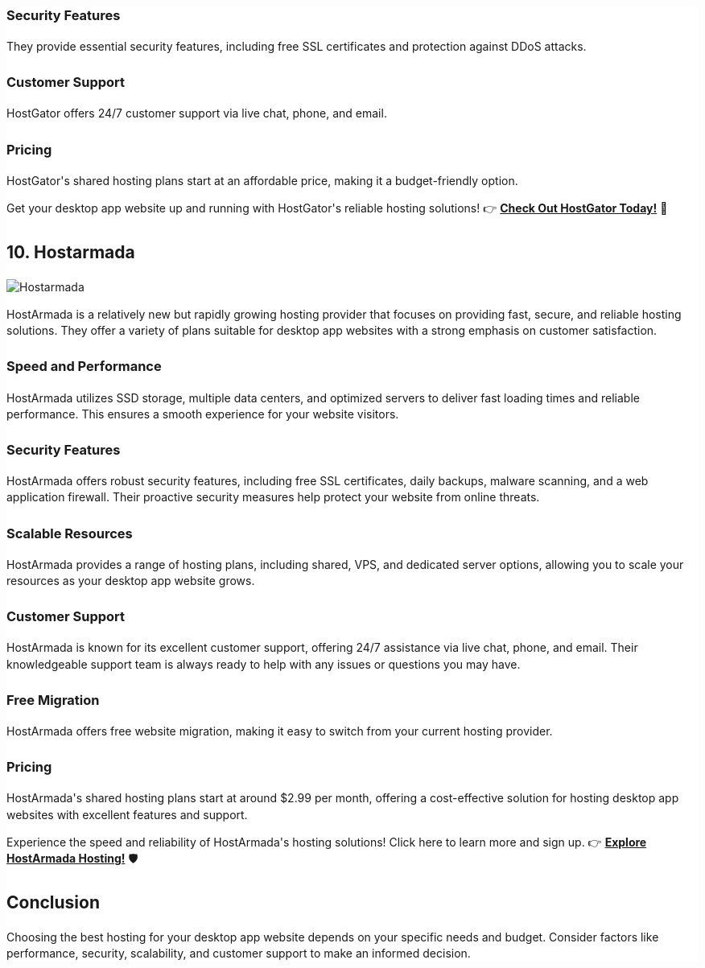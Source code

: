 ### Security Features
They provide essential security features, including free SSL certificates and protection against DDoS attacks.

### Customer Support
HostGator offers 24/7 customer support via live chat, phone, and email.

### Pricing
HostGator's shared hosting plans start at an affordable price, making it a budget-friendly option.

Get your desktop app website up and running with HostGator's reliable hosting solutions! 👉 [**Check Out HostGator Today!**](https://snipitx.com/hostgator-jy) 🐊

## 10. Hostarmada

![Hostarmada](https://i.imgur.com/KFbdf3o.jpeg "Hostarmada Hosting")

HostArmada is a relatively new but rapidly growing hosting provider that focuses on providing fast, secure, and reliable hosting solutions. They offer a variety of plans suitable for desktop app websites with a strong emphasis on customer satisfaction.

### Speed and Performance
HostArmada utilizes SSD storage, multiple data centers, and optimized servers to deliver fast loading times and reliable performance. This ensures a smooth experience for your website visitors.

### Security Features
HostArmada offers robust security features, including free SSL certificates, daily backups, malware scanning, and a web application firewall. Their proactive security measures help protect your website from online threats.

### Scalable Resources
HostArmada provides a range of hosting plans, including shared, VPS, and dedicated server options, allowing you to scale your resources as your desktop app website grows.

### Customer Support
HostArmada is known for its excellent customer support, offering 24/7 assistance via live chat, phone, and email. Their knowledgeable support team is always ready to help with any issues or questions you may have.

### Free Migration
HostArmada offers free website migration, making it easy to switch from your current hosting provider.

### Pricing
HostArmada's shared hosting plans start at around $2.99 per month, offering a cost-effective solution for hosting desktop app websites with excellent features and support.

Experience the speed and reliability of HostArmada's hosting solutions! Click here to learn more and sign up. 👉 [**Explore HostArmada Hosting!**](https://snipitx.com/hostarmada-jy) 🛡️

## Conclusion
Choosing the best hosting for your desktop app website depends on your specific needs and budget. Consider factors like performance, security, scalability, and customer support to make an informed decision.
